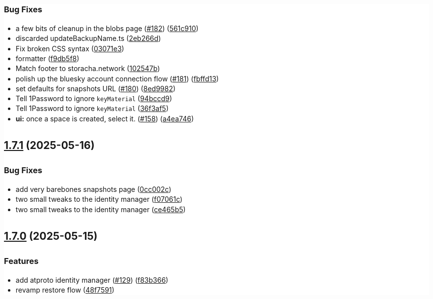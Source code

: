 
### Bug Fixes

* a few bits of cleanup in the blobs page ([#182](https://github.com/storacha/bluesky-backup-webapp-server/issues/182)) ([561c910](https://github.com/storacha/bluesky-backup-webapp-server/commit/561c910d8819ca1446feac883e3e4864155242b1))
* discarded updateBackupName.ts ([2eb266d](https://github.com/storacha/bluesky-backup-webapp-server/commit/2eb266d686a6a02ef374d37ca63a888d5d2b0a4c))
* Fix broken CSS syntax ([03071e3](https://github.com/storacha/bluesky-backup-webapp-server/commit/03071e30e257d2f8d3851d49898a9296c27919a2))
* formatter ([f9db5f8](https://github.com/storacha/bluesky-backup-webapp-server/commit/f9db5f8ebfd26aa50c5fb8a2d29e7f311e4af225))
* Match footer to storacha.network ([102547b](https://github.com/storacha/bluesky-backup-webapp-server/commit/102547ba2ffd7edc497673283ece7bced4bd4461))
* polish up the bluesky account connection flow ([#181](https://github.com/storacha/bluesky-backup-webapp-server/issues/181)) ([fbffd13](https://github.com/storacha/bluesky-backup-webapp-server/commit/fbffd137ea30bfef3db876fe709ceb3709519413))
* set defaults for snapshots URL ([#180](https://github.com/storacha/bluesky-backup-webapp-server/issues/180)) ([8ed9982](https://github.com/storacha/bluesky-backup-webapp-server/commit/8ed99822d552a44f651fa68ade59f7647099deb9))
* Tell 1Password to ignore `keyMaterial` ([94bccd9](https://github.com/storacha/bluesky-backup-webapp-server/commit/94bccd9c8f11078282c34a49be1ccd0a631358cd))
* Tell 1Password to ignore `keyMaterial` ([36f3af5](https://github.com/storacha/bluesky-backup-webapp-server/commit/36f3af5403a12bd125df353f3752594f6338119b))
* **ui:** once a space is created, select it. ([#158](https://github.com/storacha/bluesky-backup-webapp-server/issues/158)) ([a4ea746](https://github.com/storacha/bluesky-backup-webapp-server/commit/a4ea746fc2170c3299e7f299577bf8f7fd263378))

## [1.7.1](https://github.com/storacha/bluesky-backup-webapp-server/compare/v1.7.0...v1.7.1) (2025-05-16)


### Bug Fixes

* add very barebones snapshots page ([0cc002c](https://github.com/storacha/bluesky-backup-webapp-server/commit/0cc002c5b4380f73a1c418ed35848ed84d15f1ff))
* two small tweaks to the identity manager ([f07061c](https://github.com/storacha/bluesky-backup-webapp-server/commit/f07061c713758f0f29c933759cea6bf9db95d045))
* two small tweaks to the identity manager ([ce465b5](https://github.com/storacha/bluesky-backup-webapp-server/commit/ce465b568a2b084aec8212865deafa055da1a4eb))

## [1.7.0](https://github.com/storacha/bluesky-backup-webapp-server/compare/v1.6.0...v1.7.0) (2025-05-15)


### Features

* add atproto identity manager ([#129](https://github.com/storacha/bluesky-backup-webapp-server/issues/129)) ([f83b366](https://github.com/storacha/bluesky-backup-webapp-server/commit/f83b3666a082720d5a44e6b2adbb90b484851bf0))
* revamp restore flow ([48f7591](https://github.com/storacha/bluesky-backup-webapp-server/commit/48f7591b632b5f198245b3bf07084891695e55e6))
